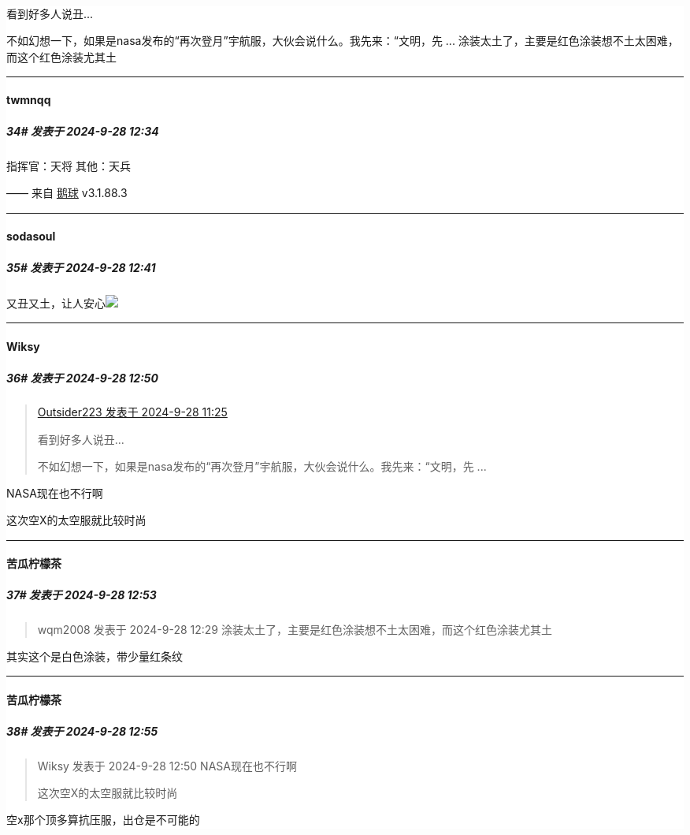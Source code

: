 看到好多人说丑...

不如幻想一下，如果是nasa发布的“再次登月”宇航服，大伙会说什么。我先来：“文明，先 ...</blockquote>
涂装太土了，主要是红色涂装想不土太困难，而这个红色涂装尤其土

*****

####  twmnqq  
##### 34#       发表于 2024-9-28 12:34

指挥官：天将
其他：天兵

—— 来自 [鹅球](https://www.pgyer.com/GcUxKd4w) v3.1.88.3

*****

####  sodasoul  
##### 35#       发表于 2024-9-28 12:41

又丑又土，让人安心<img src="https://static.saraba1st.com/image/smiley/face2017/066.png" referrerpolicy="no-referrer">

*****

####  Wiksy  
##### 36#       发表于 2024-9-28 12:50

<blockquote><a href="httphttps://bbs.saraba1st.com/2b/forum.php?mod=redirect&amp;goto=findpost&amp;pid=66329349&amp;ptid=2201251" target="_blank">Outsider223 发表于 2024-9-28 11:25</a>

看到好多人说丑...

不如幻想一下，如果是nasa发布的“再次登月”宇航服，大伙会说什么。我先来：“文明，先 ...</blockquote>
NASA现在也不行啊

这次空X的太空服就比较时尚

*****

####  苦瓜柠檬茶  
##### 37#       发表于 2024-9-28 12:53

<blockquote>wqm2008 发表于 2024-9-28 12:29
涂装太土了，主要是红色涂装想不土太困难，而这个红色涂装尤其土</blockquote>
其实这个是白色涂装，带少量红条纹

*****

####  苦瓜柠檬茶  
##### 38#       发表于 2024-9-28 12:55

<blockquote>Wiksy 发表于 2024-9-28 12:50
NASA现在也不行啊

这次空X的太空服就比较时尚</blockquote>
空x那个顶多算抗压服，出仓是不可能的
